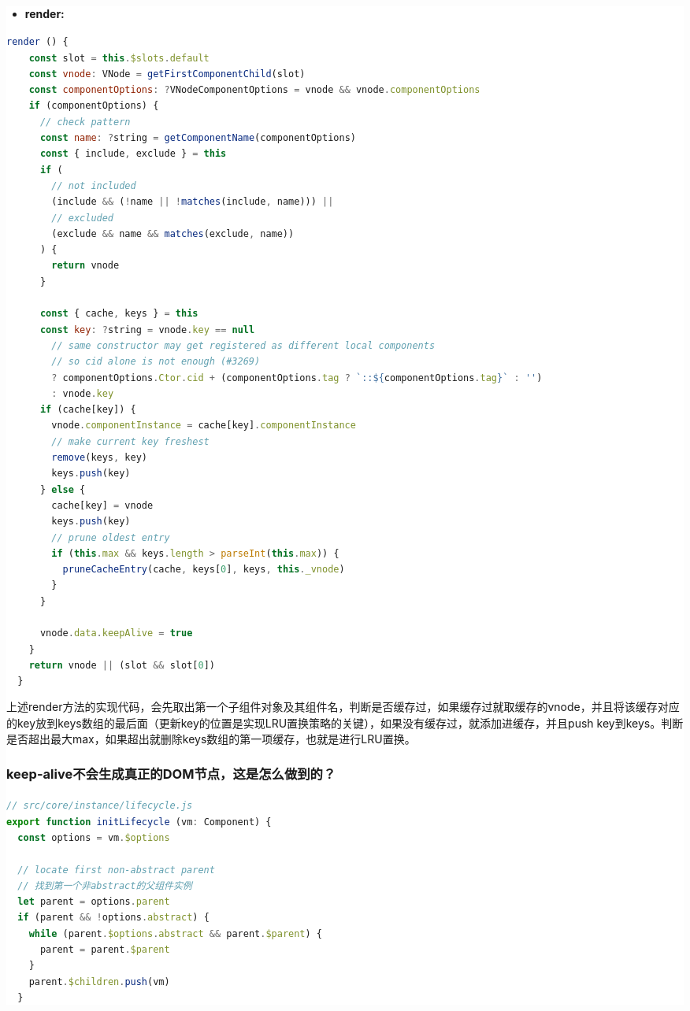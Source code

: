 - **render:**

```js
render () {
    const slot = this.$slots.default
    const vnode: VNode = getFirstComponentChild(slot)
    const componentOptions: ?VNodeComponentOptions = vnode && vnode.componentOptions
    if (componentOptions) {
      // check pattern
      const name: ?string = getComponentName(componentOptions)
      const { include, exclude } = this
      if (
        // not included
        (include && (!name || !matches(include, name))) ||
        // excluded
        (exclude && name && matches(exclude, name))
      ) {
        return vnode
      }

      const { cache, keys } = this
      const key: ?string = vnode.key == null
        // same constructor may get registered as different local components
        // so cid alone is not enough (#3269)
        ? componentOptions.Ctor.cid + (componentOptions.tag ? `::${componentOptions.tag}` : '')
        : vnode.key
      if (cache[key]) {
        vnode.componentInstance = cache[key].componentInstance
        // make current key freshest
        remove(keys, key)
        keys.push(key)
      } else {
        cache[key] = vnode
        keys.push(key)
        // prune oldest entry
        if (this.max && keys.length > parseInt(this.max)) {
          pruneCacheEntry(cache, keys[0], keys, this._vnode)
        }
      }

      vnode.data.keepAlive = true
    }
    return vnode || (slot && slot[0])
  }
```

上述render方法的实现代码，会先取出第一个子组件对象及其组件名，判断是否缓存过，如果缓存过就取缓存的vnode，并且将该缓存对应的key放到keys数组的最后面（更新key的位置是实现LRU置换策略的关键），如果没有缓存过，就添加进缓存，并且push key到keys。判断是否超出最大max，如果超出就删除keys数组的第一项缓存，也就是进行LRU置换。


### keep-alive不会生成真正的DOM节点，这是怎么做到的？

```js
// src/core/instance/lifecycle.js
export function initLifecycle (vm: Component) {
  const options = vm.$options

  // locate first non-abstract parent
  // 找到第一个非abstract的父组件实例
  let parent = options.parent
  if (parent && !options.abstract) {
    while (parent.$options.abstract && parent.$parent) {
      parent = parent.$parent
    }
    parent.$children.push(vm)
  }
```